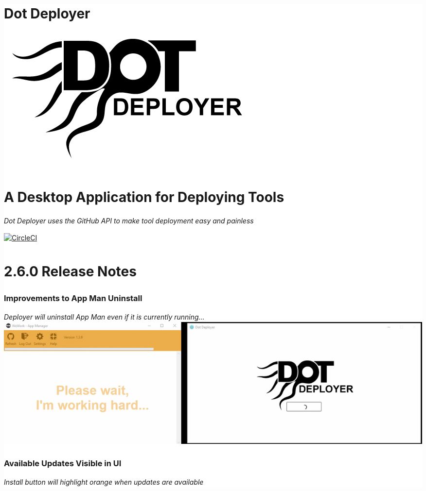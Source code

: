 
# Dot Deployer

![logo](src/assets/login.png)

# A Desktop Application for Deploying Tools
*Dot Deployer uses the GitHub API to make tool deployment easy and painless*

[![CircleCI](https://circleci.com/gh/WeConnect/dot-deployer-client.svg?style=svg&circle-token=6b3b28ced522f82e3b60ce3a4d8dda727efa4576)](https://circleci.com/gh/WeConnect/dot-deployer-app)

# 2.6.0 Release Notes
### Improvements to App Man Uninstall
*Deployer will uninstall App Man even if it is currently running...*
![uninstall-appman](gifs/uninstall-appman.gif)

### Available Updates Visible in UI
*Install button will highlight orange when updates are available*